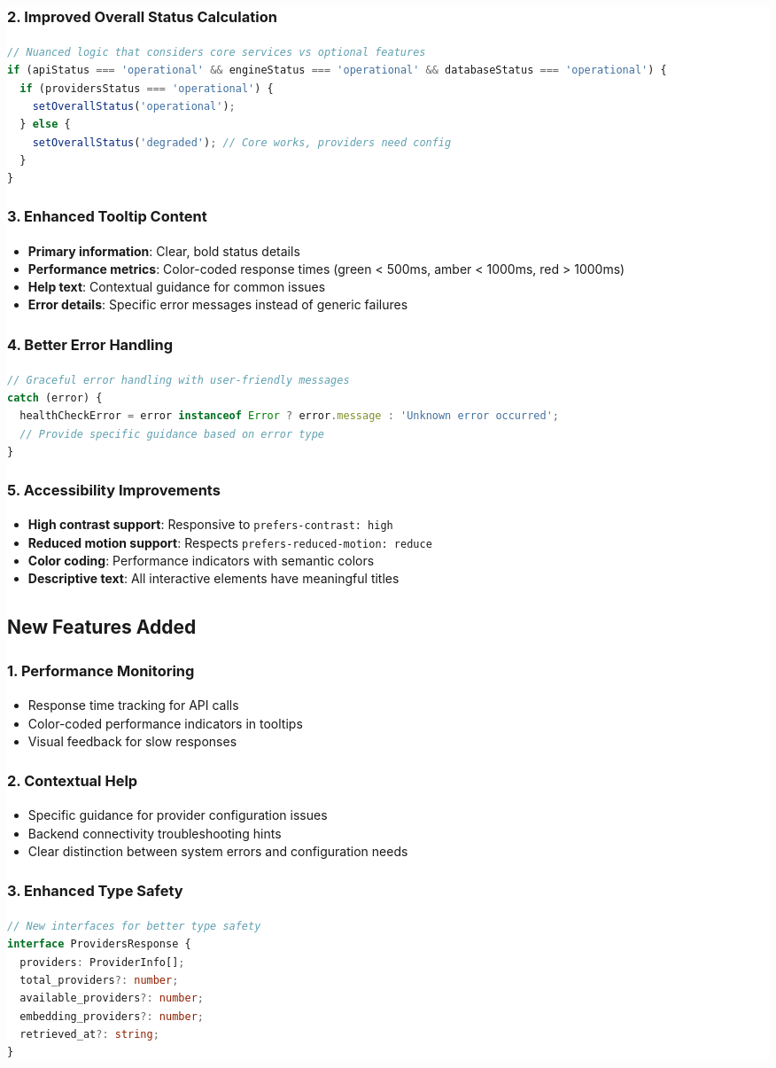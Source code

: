### 2. Improved Overall Status Calculation
```typescript
// Nuanced logic that considers core services vs optional features
if (apiStatus === 'operational' && engineStatus === 'operational' && databaseStatus === 'operational') {
  if (providersStatus === 'operational') {
    setOverallStatus('operational');
  } else {
    setOverallStatus('degraded'); // Core works, providers need config
  }
}
```

### 3. Enhanced Tooltip Content
- **Primary information**: Clear, bold status details
- **Performance metrics**: Color-coded response times (green < 500ms, amber < 1000ms, red > 1000ms)
- **Help text**: Contextual guidance for common issues
- **Error details**: Specific error messages instead of generic failures

### 4. Better Error Handling
```typescript
// Graceful error handling with user-friendly messages
catch (error) {
  healthCheckError = error instanceof Error ? error.message : 'Unknown error occurred';
  // Provide specific guidance based on error type
}
```

### 5. Accessibility Improvements
- **High contrast support**: Responsive to `prefers-contrast: high`
- **Reduced motion support**: Respects `prefers-reduced-motion: reduce`
- **Color coding**: Performance indicators with semantic colors
- **Descriptive text**: All interactive elements have meaningful titles

## New Features Added

### 1. Performance Monitoring
- Response time tracking for API calls
- Color-coded performance indicators in tooltips
- Visual feedback for slow responses

### 2. Contextual Help
- Specific guidance for provider configuration issues
- Backend connectivity troubleshooting hints
- Clear distinction between system errors and configuration needs

### 3. Enhanced Type Safety
```typescript
// New interfaces for better type safety
interface ProvidersResponse {
  providers: ProviderInfo[];
  total_providers?: number;
  available_providers?: number;
  embedding_providers?: number;
  retrieved_at?: string;
}
```
